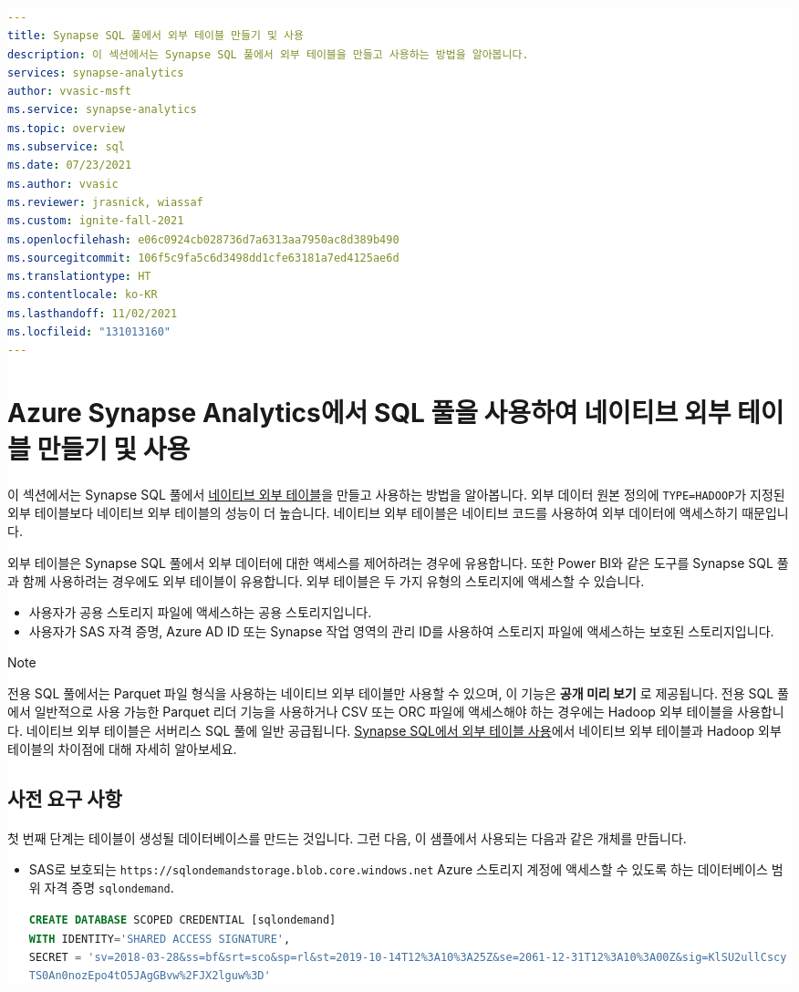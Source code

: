 ```yaml
---
title: Synapse SQL 풀에서 외부 테이블 만들기 및 사용
description: 이 섹션에서는 Synapse SQL 풀에서 외부 테이블을 만들고 사용하는 방법을 알아봅니다.
services: synapse-analytics
author: vvasic-msft
ms.service: synapse-analytics
ms.topic: overview
ms.subservice: sql
ms.date: 07/23/2021
ms.author: vvasic
ms.reviewer: jrasnick, wiassaf
ms.custom: ignite-fall-2021
ms.openlocfilehash: e06c0924cb028736d7a6313aa7950ac8d389b490
ms.sourcegitcommit: 106f5c9fa5c6d3498dd1cfe63181a7ed4125ae6d
ms.translationtype: HT
ms.contentlocale: ko-KR
ms.lasthandoff: 11/02/2021
ms.locfileid: "131013160"
---
```

# <a name="create-and-use-native-external-tables-using-sql-pools-in-azure-synapse-analytics"></a>Azure Synapse Analytics에서 SQL 풀을 사용하여 네이티브 외부 테이블 만들기 및 사용

이 섹션에서는 Synapse SQL 풀에서 [네이티브 외부 테이블](develop-tables-external-tables.md)을 만들고 사용하는 방법을 알아봅니다. 외부 데이터 원본 정의에 `TYPE=HADOOP`가 지정된 외부 테이블보다 네이티브 외부 테이블의 성능이 더 높습니다. 네이티브 외부 테이블은 네이티브 코드를 사용하여 외부 데이터에 액세스하기 때문입니다. 

외부 테이블은 Synapse SQL 풀에서 외부 데이터에 대한 액세스를 제어하려는 경우에 유용합니다. 또한 Power BI와 같은 도구를 Synapse SQL 풀과 함께 사용하려는 경우에도 외부 테이블이 유용합니다. 외부 테이블은 두 가지 유형의 스토리지에 액세스할 수 있습니다.
- 사용자가 공용 스토리지 파일에 액세스하는 공용 스토리지입니다.
- 사용자가 SAS 자격 증명, Azure AD ID 또는 Synapse 작업 영역의 관리 ID를 사용하여 스토리지 파일에 액세스하는 보호된 스토리지입니다.

> [!NOTE]
> 전용 SQL 풀에서는 Parquet 파일 형식을 사용하는 네이티브 외부 테이블만 사용할 수 있으며, 이 기능은 **공개 미리 보기** 로 제공됩니다. 전용 SQL 풀에서 일반적으로 사용 가능한 Parquet 리더 기능을 사용하거나 CSV 또는 ORC 파일에 액세스해야 하는 경우에는 Hadoop 외부 테이블을 사용합니다. 네이티브 외부 테이블은 서버리스 SQL 풀에 일반 공급됩니다.
> [Synapse SQL에서 외부 테이블 사용](develop-tables-external-tables.md)에서 네이티브 외부 테이블과 Hadoop 외부 테이블의 차이점에 대해 자세히 알아보세요.

## <a name="prerequisites"></a>사전 요구 사항

첫 번째 단계는 테이블이 생성될 데이터베이스를 만드는 것입니다. 그런 다음, 이 샘플에서 사용되는 다음과 같은 개체를 만듭니다.
- SAS로 보호되는 `https://sqlondemandstorage.blob.core.windows.net` Azure 스토리지 계정에 액세스할 수 있도록 하는 데이터베이스 범위 자격 증명 `sqlondemand`.

    ```sql
    CREATE DATABASE SCOPED CREDENTIAL [sqlondemand]
    WITH IDENTITY='SHARED ACCESS SIGNATURE',  
    SECRET = 'sv=2018-03-28&ss=bf&srt=sco&sp=rl&st=2019-10-14T12%3A10%3A25Z&se=2061-12-31T12%3A10%3A00Z&sig=KlSU2ullCscyTS0An0nozEpo4tO5JAgGBvw%2FJX2lguw%3D'
    ```
